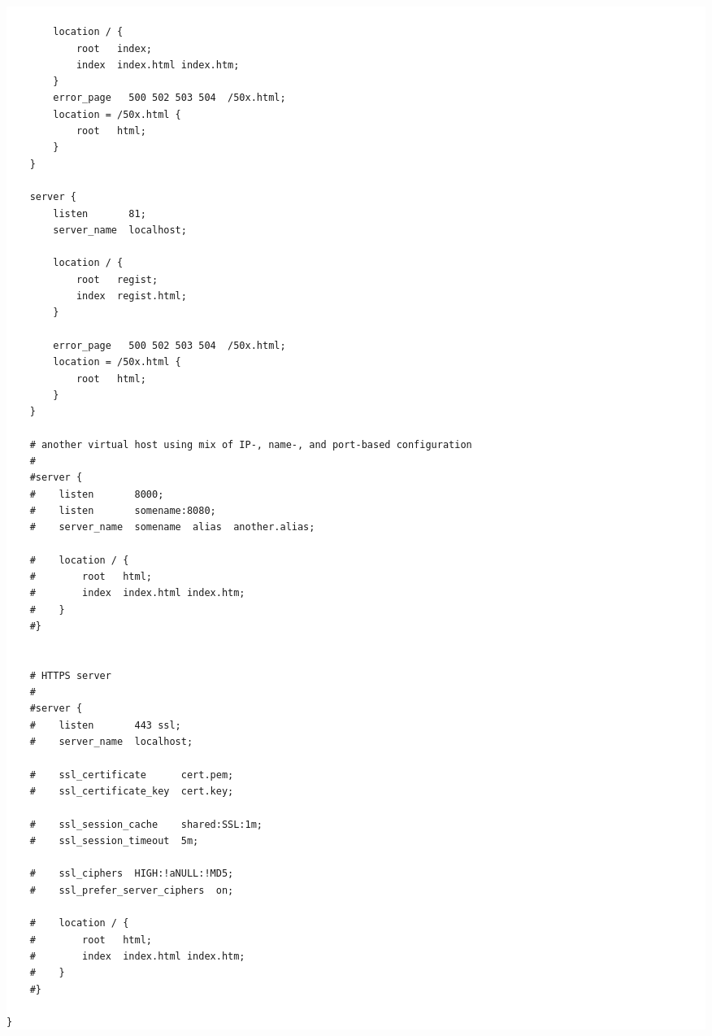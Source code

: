 ```

        location / {
            root   index;
            index  index.html index.htm;
        }
        error_page   500 502 503 504  /50x.html;
        location = /50x.html {
            root   html;
        }
    }
    
    server {
        listen       81;
        server_name  localhost;

        location / {
            root   regist;
            index  regist.html;
        }

        error_page   500 502 503 504  /50x.html;
        location = /50x.html {
            root   html;
        }
    }

    # another virtual host using mix of IP-, name-, and port-based configuration
    #
    #server {
    #    listen       8000;
    #    listen       somename:8080;
    #    server_name  somename  alias  another.alias;

    #    location / {
    #        root   html;
    #        index  index.html index.htm;
    #    }
    #}


    # HTTPS server
    #
    #server {
    #    listen       443 ssl;
    #    server_name  localhost;

    #    ssl_certificate      cert.pem;
    #    ssl_certificate_key  cert.key;

    #    ssl_session_cache    shared:SSL:1m;
    #    ssl_session_timeout  5m;

    #    ssl_ciphers  HIGH:!aNULL:!MD5;
    #    ssl_prefer_server_ciphers  on;

    #    location / {
    #        root   html;
    #        index  index.html index.htm;
    #    }
    #}

}

```